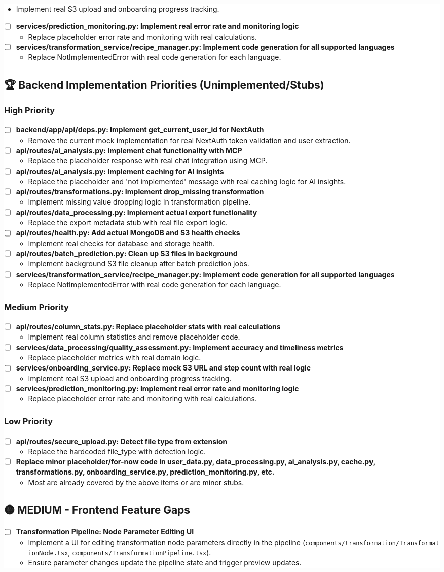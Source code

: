   - Implement real S3 upload and onboarding progress tracking.
- [ ] **services/prediction_monitoring.py: Implement real error rate and monitoring logic**
  - Replace placeholder error rate and monitoring with real calculations.
- [ ] **services/transformation_service/recipe_manager.py: Implement code generation for all supported languages**
  - Replace NotImplementedError with real code generation for each language.

## 🏆 Backend Implementation Priorities (Unimplemented/Stubs)

### High Priority
- [ ] **backend/app/api/deps.py: Implement get_current_user_id for NextAuth**
  - Remove the current mock implementation for real NextAuth token validation and user extraction.
- [ ] **api/routes/ai_analysis.py: Implement chat functionality with MCP**
  - Replace the placeholder response with real chat integration using MCP.
- [ ] **api/routes/ai_analysis.py: Implement caching for AI insights**
  - Replace the placeholder and 'not implemented' message with real caching logic for AI insights.
- [ ] **api/routes/transformations.py: Implement drop_missing transformation**
  - Implement missing value dropping logic in transformation pipeline.
- [ ] **api/routes/data_processing.py: Implement actual export functionality**
  - Replace the export metadata stub with real file export logic.
- [ ] **api/routes/health.py: Add actual MongoDB and S3 health checks**
  - Implement real checks for database and storage health.
- [ ] **api/routes/batch_prediction.py: Clean up S3 files in background**
  - Implement background S3 file cleanup after batch prediction jobs.
- [ ] **services/transformation_service/recipe_manager.py: Implement code generation for all supported languages**
  - Replace NotImplementedError with real code generation for each language.

### Medium Priority
- [ ] **api/routes/column_stats.py: Replace placeholder stats with real calculations**
  - Implement real column statistics and remove placeholder code.
- [ ] **services/data_processing/quality_assessment.py: Implement accuracy and timeliness metrics**
  - Replace placeholder metrics with real domain logic.
- [ ] **services/onboarding_service.py: Replace mock S3 URL and step count with real logic**
  - Implement real S3 upload and onboarding progress tracking.
- [ ] **services/prediction_monitoring.py: Implement real error rate and monitoring logic**
  - Replace placeholder error rate and monitoring with real calculations.

### Low Priority
- [ ] **api/routes/secure_upload.py: Detect file type from extension**
  - Replace the hardcoded file_type with detection logic.
- [ ] **Replace minor placeholder/for-now code in user_data.py, data_processing.py, ai_analysis.py, cache.py, transformations.py, onboarding_service.py, prediction_monitoring.py, etc.**
  - Most are already covered by the above items or are minor stubs.

## 🟡 MEDIUM - Frontend Feature Gaps

- [ ] **Transformation Pipeline: Node Parameter Editing UI**
  - Implement a UI for editing transformation node parameters directly in the pipeline (`components/transformation/TransformationNode.tsx`, `components/TransformationPipeline.tsx`).
  - Ensure parameter changes update the pipeline state and trigger preview updates.
